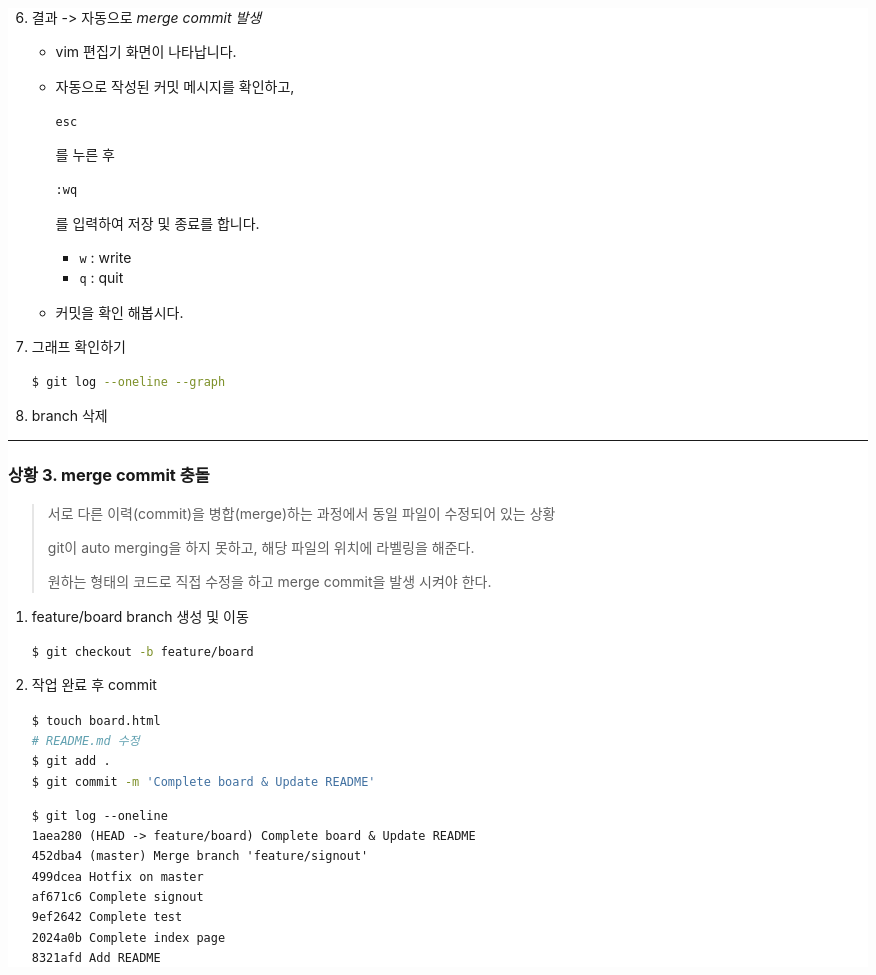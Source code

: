 6. 결과 -> 자동으로 *merge commit 발생*

   - vim 편집기 화면이 나타납니다.

   - 자동으로 작성된 커밋 메시지를 확인하고,

      

     ```bash
     esc
     ```

     를 누른 후

      

     ```bash
     :wq
     ```

     를 입력하여 저장 및 종료를 합니다.

     - `w` : write
     - `q` : quit

   - 커밋을 확인 해봅시다.

7. 그래프 확인하기

   ```bash
   $ git log --oneline --graph
   ```

8. branch 삭제

------

### 상황 3. merge commit 충돌

> 서로 다른 이력(commit)을 병합(merge)하는 과정에서 동일 파일이 수정되어 있는 상황
>
> git이 auto merging을 하지 못하고, 해당 파일의 위치에 라벨링을 해준다.
>
> 원하는 형태의 코드로 직접 수정을 하고 merge commit을 발생 시켜야 한다.

1. feature/board branch 생성 및 이동

   ```bash
   $ git checkout -b feature/board
   ```

2. 작업 완료 후 commit

   ```bash
   $ touch board.html
   # README.md 수정
   $ git add .
   $ git commit -m 'Complete board & Update README'
   ```

   ```
   $ git log --oneline
   1aea280 (HEAD -> feature/board) Complete board & Update README
   452dba4 (master) Merge branch 'feature/signout'
   499dcea Hotfix on master
   af671c6 Complete signout
   9ef2642 Complete test
   2024a0b Complete index page
   8321afd Add README
   ```
